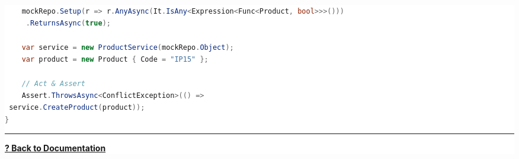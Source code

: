 ```csharp
    mockRepo.Setup(r => r.AnyAsync(It.IsAny<Expression<Func<Product, bool>>>()))
     .ReturnsAsync(true);
    
    var service = new ProductService(mockRepo.Object);
    var product = new Product { Code = "IP15" };

    // Act & Assert
    Assert.ThrowsAsync<ConflictException>(() => 
 service.CreateProduct(product));
}
```

---

**[? Back to Documentation](../README.md)**
